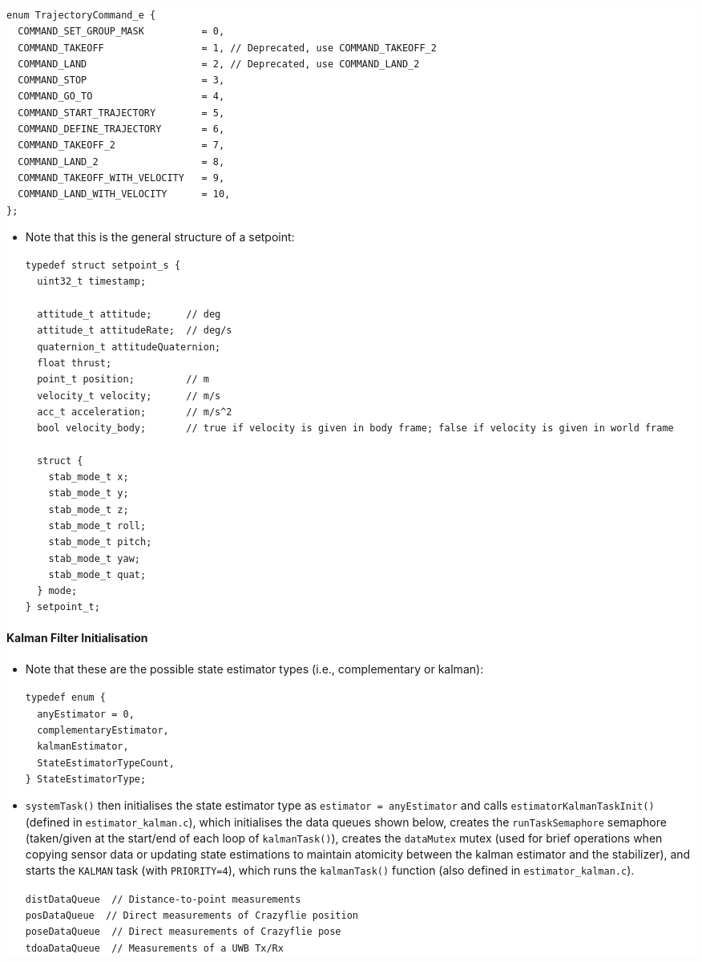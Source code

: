   ```
  enum TrajectoryCommand_e {
    COMMAND_SET_GROUP_MASK          = 0,
    COMMAND_TAKEOFF                 = 1, // Deprecated, use COMMAND_TAKEOFF_2
    COMMAND_LAND                    = 2, // Deprecated, use COMMAND_LAND_2
    COMMAND_STOP                    = 3,
    COMMAND_GO_TO                   = 4,
    COMMAND_START_TRAJECTORY        = 5,
    COMMAND_DEFINE_TRAJECTORY       = 6,
    COMMAND_TAKEOFF_2               = 7,
    COMMAND_LAND_2                  = 8,
    COMMAND_TAKEOFF_WITH_VELOCITY   = 9,
    COMMAND_LAND_WITH_VELOCITY      = 10,
  };
  ```
- Note that this is the general structure of a setpoint:

  ```
  typedef struct setpoint_s {
    uint32_t timestamp;

    attitude_t attitude;      // deg
    attitude_t attitudeRate;  // deg/s
    quaternion_t attitudeQuaternion;
    float thrust;
    point_t position;         // m
    velocity_t velocity;      // m/s
    acc_t acceleration;       // m/s^2
    bool velocity_body;       // true if velocity is given in body frame; false if velocity is given in world frame

    struct {
      stab_mode_t x;
      stab_mode_t y;
      stab_mode_t z;
      stab_mode_t roll;
      stab_mode_t pitch;
      stab_mode_t yaw;
      stab_mode_t quat;
    } mode;
  } setpoint_t;
  ```


#### Kalman Filter Initialisation
- Note that these are the possible state estimator types (i.e., complementary or kalman):
  ```
  typedef enum {
    anyEstimator = 0,
    complementaryEstimator,
    kalmanEstimator,
    StateEstimatorTypeCount,
  } StateEstimatorType;
  ```
- `systemTask()` then initialises the state estimator type as `estimator = anyEstimator` and calls `estimatorKalmanTaskInit()` (defined in `estimator_kalman.c`), which initialises the data queues shown below, creates the `runTaskSemaphore` semaphore (taken/given at the start/end of each loop of `kalmanTask()`), creates the `dataMutex` mutex (used for brief operations when copying sensor data or updating state estimations to maintain atomicity between the kalman estimator and the stabilizer), and starts the `KALMAN` task (with `PRIORITY=4`), which runs the `kalmanTask()` function (also defined in `estimator_kalman.c`).
  ```
  distDataQueue  // Distance-to-point measurements
  posDataQueue  // Direct measurements of Crazyflie position
  poseDataQueue  // Direct measurements of Crazyflie pose
  tdoaDataQueue  // Measurements of a UWB Tx/Rx
  ```